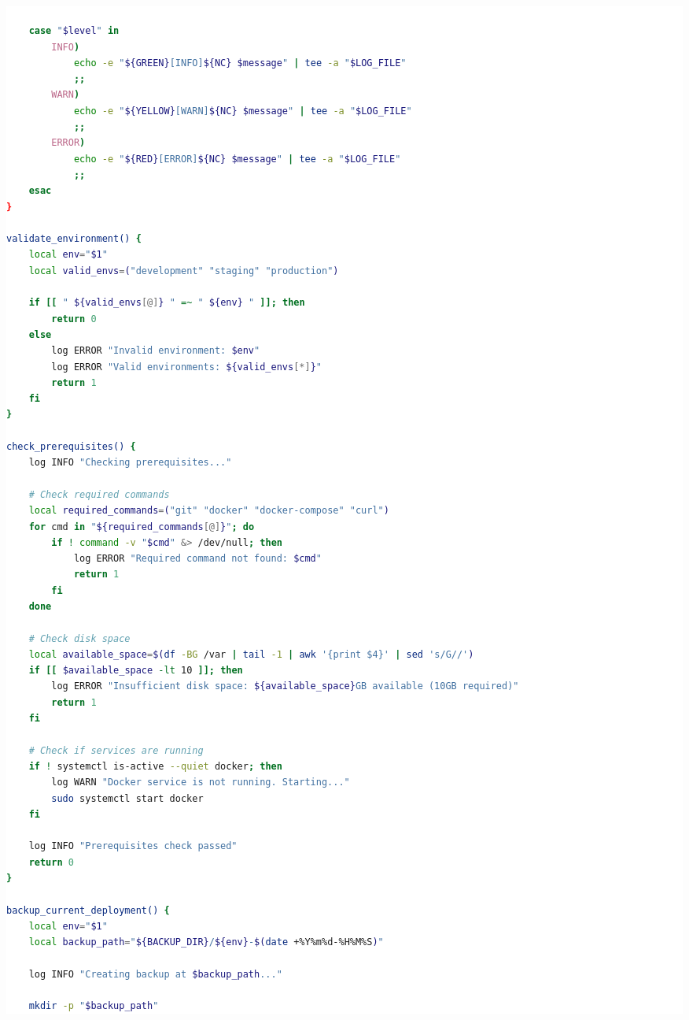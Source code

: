 ```bash
    
    case "$level" in
        INFO)
            echo -e "${GREEN}[INFO]${NC} $message" | tee -a "$LOG_FILE"
            ;;
        WARN)
            echo -e "${YELLOW}[WARN]${NC} $message" | tee -a "$LOG_FILE"
            ;;
        ERROR)
            echo -e "${RED}[ERROR]${NC} $message" | tee -a "$LOG_FILE"
            ;;
    esac
}

validate_environment() {
    local env="$1"
    local valid_envs=("development" "staging" "production")
    
    if [[ " ${valid_envs[@]} " =~ " ${env} " ]]; then
        return 0
    else
        log ERROR "Invalid environment: $env"
        log ERROR "Valid environments: ${valid_envs[*]}"
        return 1
    fi
}

check_prerequisites() {
    log INFO "Checking prerequisites..."
    
    # Check required commands
    local required_commands=("git" "docker" "docker-compose" "curl")
    for cmd in "${required_commands[@]}"; do
        if ! command -v "$cmd" &> /dev/null; then
            log ERROR "Required command not found: $cmd"
            return 1
        fi
    done
    
    # Check disk space
    local available_space=$(df -BG /var | tail -1 | awk '{print $4}' | sed 's/G//')
    if [[ $available_space -lt 10 ]]; then
        log ERROR "Insufficient disk space: ${available_space}GB available (10GB required)"
        return 1
    fi
    
    # Check if services are running
    if ! systemctl is-active --quiet docker; then
        log WARN "Docker service is not running. Starting..."
        sudo systemctl start docker
    fi
    
    log INFO "Prerequisites check passed"
    return 0
}

backup_current_deployment() {
    local env="$1"
    local backup_path="${BACKUP_DIR}/${env}-$(date +%Y%m%d-%H%M%S)"
    
    log INFO "Creating backup at $backup_path..."
    
    mkdir -p "$backup_path"
```